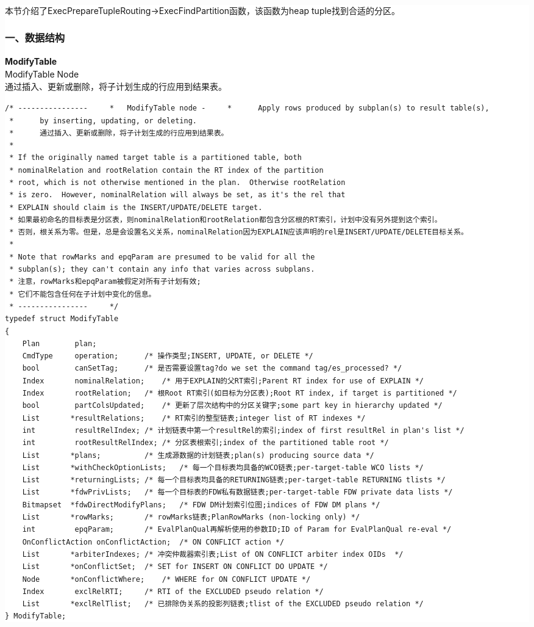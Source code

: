 本节介绍了ExecPrepareTupleRouting->ExecFindPartition函数，该函数为heap tuple找到合适的分区。

### 一、数据结构

**ModifyTable**  
ModifyTable Node  
通过插入、更新或删除，将子计划生成的行应用到结果表。

    
    
    /* ----------------     *   ModifyTable node -     *      Apply rows produced by subplan(s) to result table(s),
     *      by inserting, updating, or deleting.
     *      通过插入、更新或删除，将子计划生成的行应用到结果表。
     *
     * If the originally named target table is a partitioned table, both
     * nominalRelation and rootRelation contain the RT index of the partition
     * root, which is not otherwise mentioned in the plan.  Otherwise rootRelation
     * is zero.  However, nominalRelation will always be set, as it's the rel that
     * EXPLAIN should claim is the INSERT/UPDATE/DELETE target.
     * 如果最初命名的目标表是分区表，则nominalRelation和rootRelation都包含分区根的RT索引，计划中没有另外提到这个索引。
     * 否则，根关系为零。但是，总是会设置名义关系，nominalRelation因为EXPLAIN应该声明的rel是INSERT/UPDATE/DELETE目标关系。
     * 
     * Note that rowMarks and epqParam are presumed to be valid for all the
     * subplan(s); they can't contain any info that varies across subplans.
     * 注意，rowMarks和epqParam被假定对所有子计划有效;
     * 它们不能包含任何在子计划中变化的信息。
     * ----------------     */
    typedef struct ModifyTable
    {
        Plan        plan;
        CmdType     operation;      /* 操作类型;INSERT, UPDATE, or DELETE */
        bool        canSetTag;      /* 是否需要设置tag?do we set the command tag/es_processed? */
        Index       nominalRelation;    /* 用于EXPLAIN的父RT索引;Parent RT index for use of EXPLAIN */
        Index       rootRelation;   /* 根Root RT索引(如目标为分区表);Root RT index, if target is partitioned */
        bool        partColsUpdated;    /* 更新了层次结构中的分区关键字;some part key in hierarchy updated */
        List       *resultRelations;    /* RT索引的整型链表;integer list of RT indexes */
        int         resultRelIndex; /* 计划链表中第一个resultRel的索引;index of first resultRel in plan's list */
        int         rootResultRelIndex; /* 分区表根索引;index of the partitioned table root */
        List       *plans;          /* 生成源数据的计划链表;plan(s) producing source data */
        List       *withCheckOptionLists;   /* 每一个目标表均具备的WCO链表;per-target-table WCO lists */
        List       *returningLists; /* 每一个目标表均具备的RETURNING链表;per-target-table RETURNING tlists */
        List       *fdwPrivLists;   /* 每一个目标表的FDW私有数据链表;per-target-table FDW private data lists */
        Bitmapset  *fdwDirectModifyPlans;   /* FDW DM计划索引位图;indices of FDW DM plans */
        List       *rowMarks;       /* rowMarks链表;PlanRowMarks (non-locking only) */
        int         epqParam;       /* EvalPlanQual再解析使用的参数ID;ID of Param for EvalPlanQual re-eval */
        OnConflictAction onConflictAction;  /* ON CONFLICT action */
        List       *arbiterIndexes; /* 冲突仲裁器索引表;List of ON CONFLICT arbiter index OIDs  */
        List       *onConflictSet;  /* SET for INSERT ON CONFLICT DO UPDATE */
        Node       *onConflictWhere;    /* WHERE for ON CONFLICT UPDATE */
        Index       exclRelRTI;     /* RTI of the EXCLUDED pseudo relation */
        List       *exclRelTlist;   /* 已排除伪关系的投影列链表;tlist of the EXCLUDED pseudo relation */
    } ModifyTable;
    